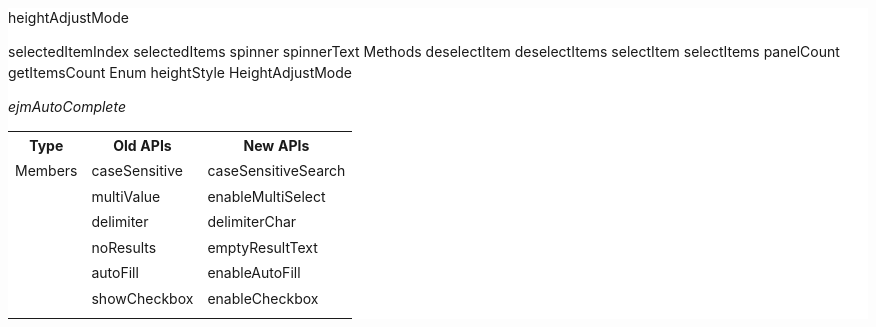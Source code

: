 heightAdjustMode</td></tr>
<tr>
<td>
selectedItemIndex</td><td>
selectedItems</td></tr>
<tr>
<td>
spinner</td><td>
spinnerText</td></tr>
<tr>
<td rowspan = "3">
Methods</td><td>
deselectItem</td><td>
deselectItems</td></tr>
<tr>
<td>
selectItem</td><td>
selectItems</td></tr>
<tr>
<td>
panelCount</td><td>
getItemsCount</td></tr>
<tr>
<td>
Enum</td><td>
heightStyle</td><td>
HeightAdjustMode</td></tr>
</table>

_ejmAutoComplete_

<table>
<tr>
<th>
Type</th><th>
Old APIs</th><th>
New APIs</th></tr>
<tr>
<td rowspan = "10">
Members</td><td>
caseSensitive</td><td>
caseSensitiveSearch</td></tr>
<tr>
<td>
multiValue</td><td>
enableMultiSelect</td></tr>
<tr>
<td>
delimiter</td><td>
delimiterChar</td></tr>
<tr>
<td>
noResults</td><td>
emptyResultText</td></tr>
<tr>
<td>
autoFill</td><td>
enableAutoFill</td></tr>
<tr>
<td>
showCheckbox</td><td>
enableCheckbox</td></tr>
<tr>
<td>